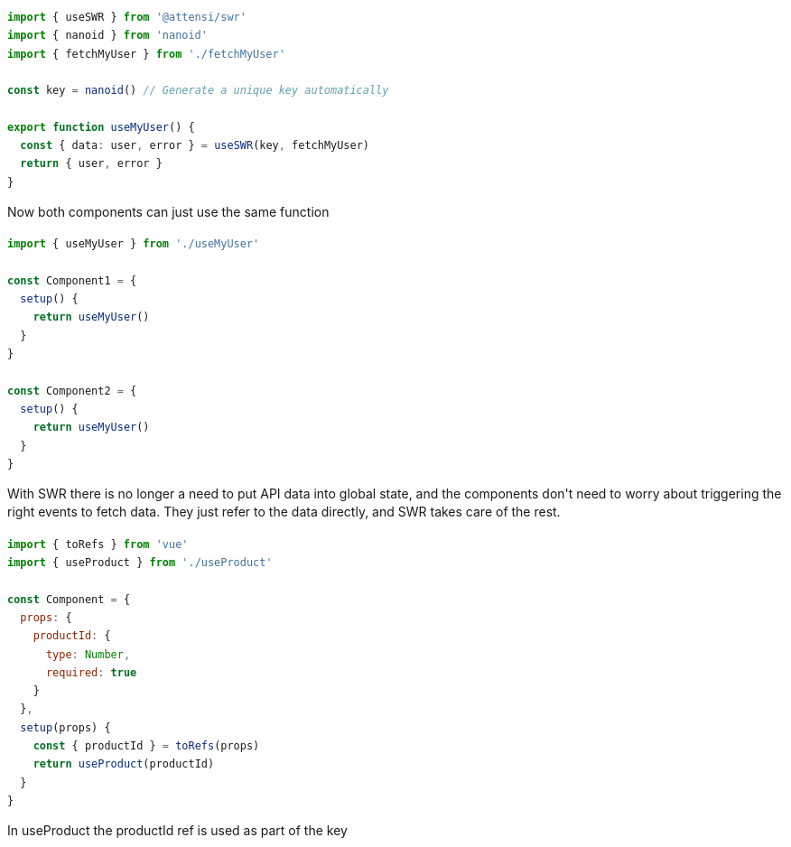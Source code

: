 ```ts
import { useSWR } from '@attensi/swr'
import { nanoid } from 'nanoid'
import { fetchMyUser } from './fetchMyUser'

const key = nanoid() // Generate a unique key automatically

export function useMyUser() {
  const { data: user, error } = useSWR(key, fetchMyUser)
  return { user, error }
}
```

Now both components can just use the same function

```js
import { useMyUser } from './useMyUser'

const Component1 = {
  setup() {
    return useMyUser()
  }
}

const Component2 = {
  setup() {
    return useMyUser()
  }
}
```

With SWR there is no longer a need to put API data into global state, and the components don't need to worry about triggering the right events to fetch data. They just refer to the data directly, and SWR takes care of the rest.

```js
import { toRefs } from 'vue'
import { useProduct } from './useProduct'

const Component = {
  props: {
    productId: {
      type: Number,
      required: true
    }
  },
  setup(props) {
    const { productId } = toRefs(props)
    return useProduct(productId)
  }
}
```

In useProduct the productId ref is used as part of the key
